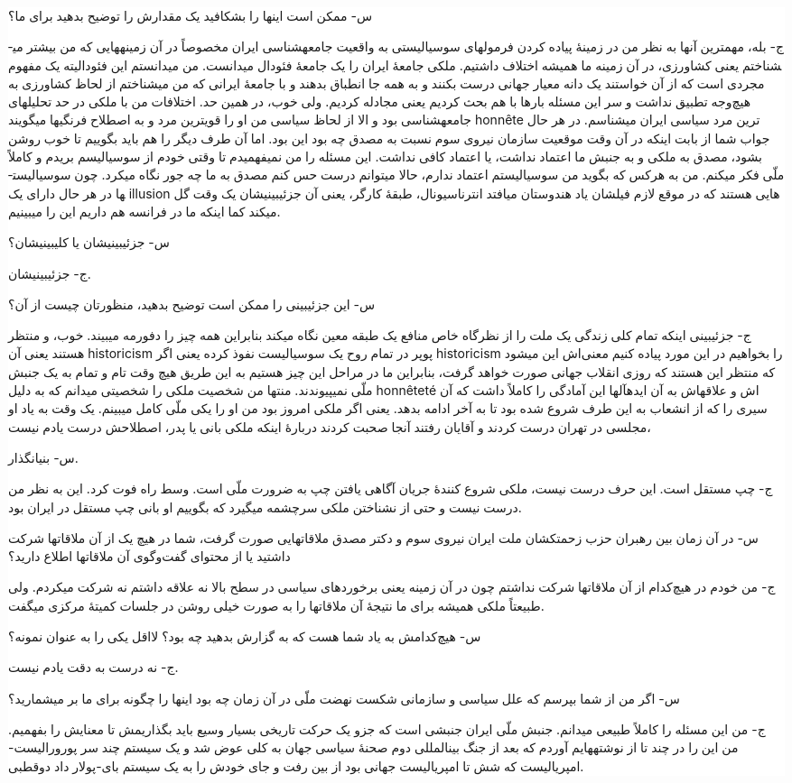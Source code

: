 س- ممکن است اینها را بشکافید یک مقدارش را توضیح بدهید برای ما؟

ج- بله، مهم­ترین آنها به نظر من در زمینۀ پیاده کردن فرمول­های سوسیالیستی به واقعیت جامعه­شناسی ایران مخصوصاً در آن زمینه­هایی که من بیشتر می­­شناختم یعنی کشاورزی، در آن زمینه ما همیشه اختلاف داشتیم. ملکی جامعۀ ایران را یک جامعۀ فئودال می­دانست. من می­دانستم این فئودالیته یک مفهوم مجردی است که از آن خواستند یک دانه معیار جهانی درست بکنند و به همه جا انطباق بدهند و با جامعۀ ایرانی که من می­شناختم از لحاظ کشاورزی به هیچ‌وجه تطبیق نداشت و سر این مسئله بارها با هم بحث کردیم یعنی مجادله کردیم. ولی خوب، در همین حد. اختلافات من با ملکی در حد تحلیل­های جامعه­­شناسی بود و الا از لحاظ سیاسی من او را قوی­ترین مرد و به اصطلاح فرنگی­ها می­گویند honnête ترین مرد سیاسی ایران می­شناسم. در هر حال جواب شما از بابت اینکه در آن وقت موقعیت سازمان نیروی سوم نسبت به مصدق چه بود این بود. اما آن طرف دیگر را هم باید بگوییم تا خوب روشن بشود، مصدق به ملکی و به جنبش ما اعتماد نداشت، یا اعتماد کافی نداشت. این مسئله را من نمی­فهمیدم تا وقتی خودم از سوسیالیسم بریدم و کاملاً ملّی فکر می­کنم. من به هرکس که بگوید من سوسیالیستم اعتماد ندارم، حالا می­توانم درست حس کنم مصدق به ما چه جور نگاه می­کرد. چون سوسیالیست­ها در هر حال دارای یک illusion هایی هستند که در موقع لازم فیلشان یاد هندوستان می­افتد انترناسیونال، طبقۀ کارگر، یعنی آن جزئی­بینیشان یک وقت گل می­کند کما اینکه ما در فرانسه هم داریم این را می­بینیم.

س- جزئی­بینیشان یا کلی­بینیشان؟

ج- جزئی­بینیشان.

س- این جزئی­بینی را ممکن است توضیح بدهید، منظورتان چیست از آن؟

ج- جزئی­بینی اینکه تمام کلی زندگی یک ملت را از نظرگاه خاص منافع یک طبقه معین نگاه می­کند بنابراین همه چیز را دفورمه می­بیند. خوب، و منتظر هستند یعنی آن historicism پوپر در تمام روح یک سوسیالیست نفوذ کرده یعنی اگر historicism را بخواهیم در این مورد پیاده کنیم معنی‌اش این می­شود که منتظر این هستند که روزی انقلاب جهانی صورت خواهد گرفت، بنابراین ما در مراحل این چیز هستیم به این طریق هیچ وقت تام و تمام به یک جنبش ملّی نمی­پیوندند. منتها من شخصیت ملکی را شخصیتی می­دانم که به دلیل honnêteté اش و علاقه­اش به آن ایده­آل­ها این آمادگی را کاملاً داشت که آن سیری را که از انشعاب به این طرف شروع شده بود تا به آخر ادامه بدهد. یعنی اگر ملکی امروز بود من او را یکی ملّی کامل می­بینم. یک وقت به یاد او مجلسی در تهران درست کردند و آقایان رفتند آنجا صحبت کردند دربارۀ اینکه ملکی بانی یا پدر، اصطلاحش درست یادم نیست،

س- بنیان­گذار.

ج- چپ مستقل است. این حرف درست نیست، ملکی شروع کنندۀ جریان آگاهی یافتن چپ به ضرورت ملّی است. وسط راه فوت کرد. این به نظر من درست نیست و حتی از نشناختن ملکی سرچشمه می­گیرد که بگوییم او بانی چپ مستقل در ایران بود.

س- در آن زمان بین رهبران حزب زحمتکشان ملت ایران نیروی سوم و دکتر مصدق ملاقات­هایی صورت گرفت، شما در هیچ یک از آن ملاقات­ها شرکت داشتید یا از محتوای گفت‌وگوی آن ملاقات­ها اطلاع دارید؟

ج- من خودم در هیچ‌کدام از آن ملاقات­ها شرکت نداشتم چون در آن زمینه یعنی برخوردهای سیاسی در سطح بالا نه علاقه داشتم نه شرکت می­کردم. ولی طبیعتاً ملکی همیشه برای ما نتیجۀ آن ملاقات­ها را به صورت خیلی روشن در جلسات کمیتۀ مرکزی می­گفت.

س- هیچ‌کدامش به یاد شما هست که به گزارش بدهید چه بود؟ لااقل یکی را به عنوان نمونه؟

ج- نه درست به دقت یادم نیست.

س- اگر من از شما بپرسم که علل سیاسی و سازمانی شکست نهضت ملّی در آن زمان چه بود اینها را چگونه برای ما بر می­شمارید؟

ج- من این مسئله را کاملاً طبیعی می­دانم. جنبش ملّی ایران جنبشی است که جزو یک حرکت تاریخی بسیار وسیع باید بگذاریمش تا معنایش را بفهمیم. من این را در چند تا از نوشته­هایم آوردم که بعد از جنگ بین­المللی دوم صحنۀ سیاسی جهان به کلی عوض شد و یک سیستم چند سر پورورالیست-امپریالیست که شش تا امپریالیست جهانی بود از بین رفت و جای خودش را به یک سیستم بای-پولار داد دوقطبی.
